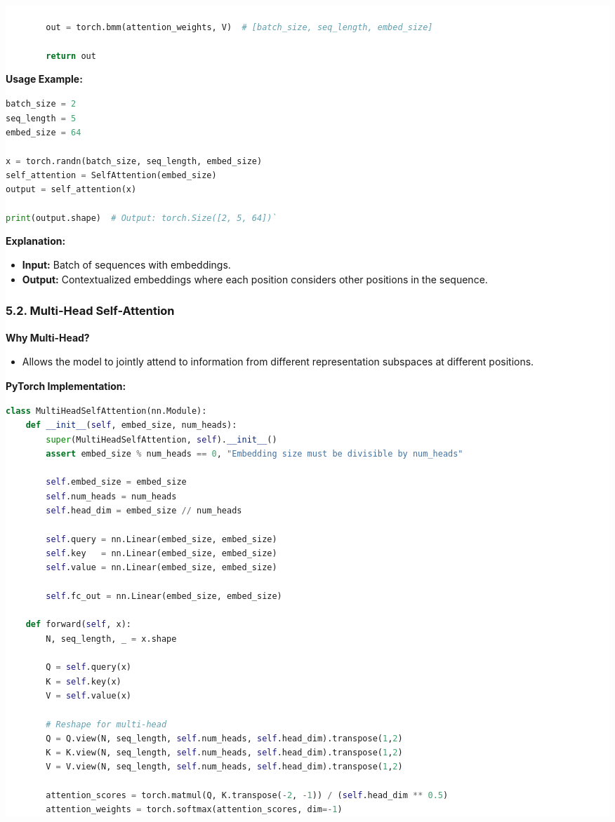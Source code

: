 ```python

        out = torch.bmm(attention_weights, V)  # [batch_size, seq_length, embed_size]

        return out
```

**Usage Example:**


```python
batch_size = 2
seq_length = 5
embed_size = 64

x = torch.randn(batch_size, seq_length, embed_size)
self_attention = SelfAttention(embed_size)
output = self_attention(x)

print(output.shape)  # Output: torch.Size([2, 5, 64])`
```

**Explanation:**

-   **Input:** Batch of sequences with embeddings.
-   **Output:** Contextualized embeddings where each position considers other positions in the sequence.

### 5.2. Multi-Head Self-Attention

**Why Multi-Head?**

-   Allows the model to jointly attend to information from different representation subspaces at different positions.

**PyTorch Implementation:**

```python
class MultiHeadSelfAttention(nn.Module):
    def __init__(self, embed_size, num_heads):
        super(MultiHeadSelfAttention, self).__init__()
        assert embed_size % num_heads == 0, "Embedding size must be divisible by num_heads"

        self.embed_size = embed_size
        self.num_heads = num_heads
        self.head_dim = embed_size // num_heads

        self.query = nn.Linear(embed_size, embed_size)
        self.key   = nn.Linear(embed_size, embed_size)
        self.value = nn.Linear(embed_size, embed_size)

        self.fc_out = nn.Linear(embed_size, embed_size)

    def forward(self, x):
        N, seq_length, _ = x.shape

        Q = self.query(x)
        K = self.key(x)
        V = self.value(x)

        # Reshape for multi-head
        Q = Q.view(N, seq_length, self.num_heads, self.head_dim).transpose(1,2)
        K = K.view(N, seq_length, self.num_heads, self.head_dim).transpose(1,2)
        V = V.view(N, seq_length, self.num_heads, self.head_dim).transpose(1,2)

        attention_scores = torch.matmul(Q, K.transpose(-2, -1)) / (self.head_dim ** 0.5)
        attention_weights = torch.softmax(attention_scores, dim=-1)

```